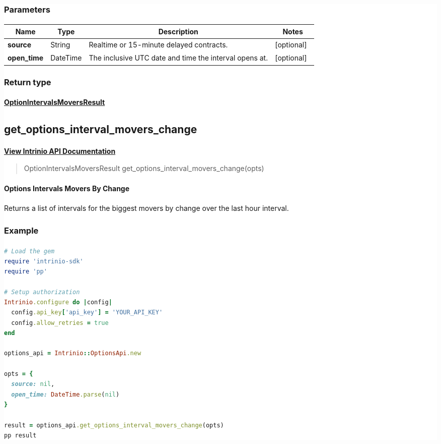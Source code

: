 [//]: # (END_CODE_EXAMPLE)

[//]: # (START_DEFINITION)

### Parameters

[//]: # (START_PARAMETERS)


Name | Type | Description  | Notes
------------- | ------------- | ------------- | -------------
 **source** | String| Realtime or 15-minute delayed contracts. | [optional]  &nbsp;
 **open_time** | DateTime| The inclusive UTC date and time the interval opens at. | [optional]  &nbsp;

[//]: # (END_PARAMETERS)

### Return type

[**OptionIntervalsMoversResult**](OptionIntervalsMoversResult.md)

[//]: # (END_OPERATION)


[//]: # (START_OPERATION)

[//]: # (CLASS:Intrinio::OptionsApi)

[//]: # (METHOD:get_options_interval_movers_change)

[//]: # (RETURN_TYPE:Intrinio::OptionIntervalsMoversResult)

[//]: # (RETURN_TYPE_KIND:object)

[//]: # (RETURN_TYPE_DOC:OptionIntervalsMoversResult.md)

[//]: # (OPERATION:get_options_interval_movers_change_v2)

[//]: # (ENDPOINT:/options/interval/movers/change)

[//]: # (DOCUMENT_LINK:OptionsApi.md#get_options_interval_movers_change)

## **get_options_interval_movers_change**

[**View Intrinio API Documentation**](https://docs.intrinio.com/documentation/ruby/get_options_interval_movers_change_v2)

[//]: # (START_OVERVIEW)

> OptionIntervalsMoversResult get_options_interval_movers_change(opts)

#### Options Intervals Movers By Change


Returns a list of intervals for the biggest movers by change over the last hour interval.

[//]: # (END_OVERVIEW)

### Example

[//]: # (START_CODE_EXAMPLE)

```ruby
# Load the gem
require 'intrinio-sdk'
require 'pp'

# Setup authorization
Intrinio.configure do |config|
  config.api_key['api_key'] = 'YOUR_API_KEY'
  config.allow_retries = true
end

options_api = Intrinio::OptionsApi.new

opts = {
  source: nil,
  open_time: DateTime.parse(nil)
}

result = options_api.get_options_interval_movers_change(opts)
pp result
```


[//]: # (METHOD:get_all_options_tickers)
[//]: # (RETURN_TYPE:Intrinio::ApiResponseOptionsTickers)
[//]: # (RETURN_TYPE_DOC:ApiResponseOptionsTickers.md)
[//]: # (OPERATION:get_all_options_tickers_v2)
[//]: # (ENDPOINT:/options/tickers)
[//]: # (DOCUMENT_LINK:OptionsApi.md#get_all_options_tickers)
[//]: # (METHOD:get_option_aggregates)
[//]: # (RETURN_TYPE:Intrinio::ApiResponseOptionsAggregates)
[//]: # (RETURN_TYPE_DOC:ApiResponseOptionsAggregates.md)
[//]: # (OPERATION:get_option_aggregates_v2)
[//]: # (ENDPOINT:/options/aggregates)
[//]: # (DOCUMENT_LINK:OptionsApi.md#get_option_aggregates)
[//]: # (METHOD:get_option_expirations_realtime)
[//]: # (RETURN_TYPE:Intrinio::ApiResponseOptionsExpirations)
[//]: # (RETURN_TYPE_DOC:ApiResponseOptionsExpirations.md)
[//]: # (OPERATION:get_option_expirations_realtime_v2)
[//]: # (ENDPOINT:/options/expirations/{symbol}/realtime)
[//]: # (DOCUMENT_LINK:OptionsApi.md#get_option_expirations_realtime)
[//]: # (METHOD:get_option_strikes_realtime)
[//]: # (RETURN_TYPE:Intrinio::ApiResponseOptionsChainRealtime)
[//]: # (RETURN_TYPE_DOC:ApiResponseOptionsChainRealtime.md)
[//]: # (OPERATION:get_option_strikes_realtime_v2)
[//]: # (ENDPOINT:/options/strikes/{symbol}/{strike}/realtime)
[//]: # (DOCUMENT_LINK:OptionsApi.md#get_option_strikes_realtime)
[//]: # (METHOD:get_option_trades)
[//]: # (RETURN_TYPE:Intrinio::OptionTradesResult)
[//]: # (RETURN_TYPE_DOC:OptionTradesResult.md)
[//]: # (OPERATION:get_option_trades_v2)
[//]: # (ENDPOINT:/options/trades)
[//]: # (DOCUMENT_LINK:OptionsApi.md#get_option_trades)
[//]: # (METHOD:get_option_trades_by_contract)
[//]: # (RETURN_TYPE:Intrinio::OptionTradesResult)
[//]: # (RETURN_TYPE_DOC:OptionTradesResult.md)
[//]: # (OPERATION:get_option_trades_by_contract_v2)
[//]: # (ENDPOINT:/options/{identifier}/trades)
[//]: # (DOCUMENT_LINK:OptionsApi.md#get_option_trades_by_contract)
[//]: # (METHOD:get_options)
[//]: # (RETURN_TYPE:Intrinio::ApiResponseOptions)
[//]: # (RETURN_TYPE_DOC:ApiResponseOptions.md)
[//]: # (OPERATION:get_options_v2)
[//]: # (ENDPOINT:/options/{symbol})
[//]: # (DOCUMENT_LINK:OptionsApi.md#get_options)
[//]: # (METHOD:get_options_by_symbol_realtime)
[//]: # (RETURN_TYPE:Intrinio::ApiResponseOptionsRealtime)
[//]: # (RETURN_TYPE_DOC:ApiResponseOptionsRealtime.md)
[//]: # (OPERATION:get_options_by_symbol_realtime_v2)
[//]: # (ENDPOINT:/options/{symbol}/realtime)
[//]: # (DOCUMENT_LINK:OptionsApi.md#get_options_by_symbol_realtime)
[//]: # (METHOD:get_options_chain)
[//]: # (RETURN_TYPE:Intrinio::ApiResponseOptionsChain)
[//]: # (RETURN_TYPE_DOC:ApiResponseOptionsChain.md)
[//]: # (OPERATION:get_options_chain_v2)
[//]: # (ENDPOINT:/options/chain/{symbol}/{expiration})
[//]: # (DOCUMENT_LINK:OptionsApi.md#get_options_chain)
[//]: # (METHOD:get_options_chain_eod)
[//]: # (RETURN_TYPE:Intrinio::ApiResponseOptionsChainEod)
[//]: # (RETURN_TYPE_DOC:ApiResponseOptionsChainEod.md)
[//]: # (OPERATION:get_options_chain_eod_v2)
[//]: # (ENDPOINT:/options/chain/{symbol}/{expiration}/eod)
[//]: # (DOCUMENT_LINK:OptionsApi.md#get_options_chain_eod)
[//]: # (METHOD:get_options_chain_realtime)
[//]: # (RETURN_TYPE:Intrinio::ApiResponseOptionsChainRealtime)
[//]: # (RETURN_TYPE_DOC:ApiResponseOptionsChainRealtime.md)
[//]: # (OPERATION:get_options_chain_realtime_v2)
[//]: # (ENDPOINT:/options/chain/{symbol}/{expiration}/realtime)
[//]: # (DOCUMENT_LINK:OptionsApi.md#get_options_chain_realtime)
[//]: # (METHOD:get_options_expirations)
[//]: # (RETURN_TYPE:Intrinio::ApiResponseOptionsExpirations)
[//]: # (RETURN_TYPE_DOC:ApiResponseOptionsExpirations.md)
[//]: # (OPERATION:get_options_expirations_v2)
[//]: # (ENDPOINT:/options/expirations/{symbol})
[//]: # (DOCUMENT_LINK:OptionsApi.md#get_options_expirations)
[//]: # (METHOD:get_options_expirations_eod)
[//]: # (RETURN_TYPE:Intrinio::ApiResponseOptionsExpirations)
[//]: # (RETURN_TYPE_DOC:ApiResponseOptionsExpirations.md)
[//]: # (OPERATION:get_options_expirations_eod_v2)
[//]: # (ENDPOINT:/options/expirations/{symbol}/eod)
[//]: # (DOCUMENT_LINK:OptionsApi.md#get_options_expirations_eod)
[//]: # (METHOD:get_options_implied_move_by_symbol)
[//]: # (RETURN_TYPE:Intrinio::ApiResponseOptionsImpliedMove)
[//]: # (RETURN_TYPE_DOC:ApiResponseOptionsImpliedMove.md)
[//]: # (OPERATION:get_options_implied_move_by_symbol_v2)
[//]: # (ENDPOINT:/options/implied_move/{symbol}/{expiration_date})
[//]: # (DOCUMENT_LINK:OptionsApi.md#get_options_implied_move_by_symbol)
[//]: # (METHOD:get_options_interval_by_contract)
[//]: # (RETURN_TYPE:Intrinio::OptionIntervalsResult)
[//]: # (RETURN_TYPE_DOC:OptionIntervalsResult.md)
[//]: # (OPERATION:get_options_interval_by_contract_v2)
[//]: # (ENDPOINT:/options/interval/{identifier})
[//]: # (DOCUMENT_LINK:OptionsApi.md#get_options_interval_by_contract)
[//]: # (METHOD:get_options_interval_movers)
[//]: # (OPERATION:get_options_interval_movers_v2)
[//]: # (ENDPOINT:/options/interval/movers)
[//]: # (DOCUMENT_LINK:OptionsApi.md#get_options_interval_movers)
[//]: # (METHOD:get_options_interval_movers_volume)
[//]: # (OPERATION:get_options_interval_movers_volume_v2)
[//]: # (ENDPOINT:/options/interval/movers/volume)
[//]: # (DOCUMENT_LINK:OptionsApi.md#get_options_interval_movers_volume)
[//]: # (METHOD:get_options_prices)
[//]: # (RETURN_TYPE:Intrinio::ApiResponseOptionPrices)
[//]: # (RETURN_TYPE_DOC:ApiResponseOptionPrices.md)
[//]: # (OPERATION:get_options_prices_v2)
[//]: # (ENDPOINT:/options/prices/{identifier})
[//]: # (DOCUMENT_LINK:OptionsApi.md#get_options_prices)
[//]: # (METHOD:get_options_prices_batch_realtime)
[//]: # (RETURN_TYPE:Intrinio::ApiResponseOptionsPricesBatchRealtime)
[//]: # (RETURN_TYPE_DOC:ApiResponseOptionsPricesBatchRealtime.md)
[//]: # (OPERATION:get_options_prices_batch_realtime_v2)
[//]: # (ENDPOINT:/options/prices/realtime/batch)
[//]: # (DOCUMENT_LINK:OptionsApi.md#get_options_prices_batch_realtime)
[//]: # (METHOD:get_options_prices_eod)
[//]: # (RETURN_TYPE:Intrinio::ApiResponseOptionsPricesEod)
[//]: # (RETURN_TYPE_DOC:ApiResponseOptionsPricesEod.md)
[//]: # (OPERATION:get_options_prices_eod_v2)
[//]: # (ENDPOINT:/options/prices/{identifier}/eod)
[//]: # (DOCUMENT_LINK:OptionsApi.md#get_options_prices_eod)
[//]: # (METHOD:get_options_prices_eod_by_ticker)
[//]: # (RETURN_TYPE:Intrinio::ApiResponseOptionsPricesByTickerEod)
[//]: # (RETURN_TYPE_DOC:ApiResponseOptionsPricesByTickerEod.md)
[//]: # (OPERATION:get_options_prices_eod_by_ticker_v2)
[//]: # (ENDPOINT:/options/prices/by_ticker/{symbol}/eod)
[//]: # (DOCUMENT_LINK:OptionsApi.md#get_options_prices_eod_by_ticker)
[//]: # (METHOD:get_options_prices_realtime)
[//]: # (RETURN_TYPE:Intrinio::ApiResponseOptionsPriceRealtime)
[//]: # (RETURN_TYPE_DOC:ApiResponseOptionsPriceRealtime.md)
[//]: # (OPERATION:get_options_prices_realtime_v2)
[//]: # (ENDPOINT:/options/prices/{identifier}/realtime)
[//]: # (DOCUMENT_LINK:OptionsApi.md#get_options_prices_realtime)
[//]: # (METHOD:get_options_prices_realtime_by_ticker)
[//]: # (RETURN_TYPE:Intrinio::ApiResponseOptionsPricesByTickerRealtime)
[//]: # (RETURN_TYPE_DOC:ApiResponseOptionsPricesByTickerRealtime.md)
[//]: # (OPERATION:get_options_prices_realtime_by_ticker_v2)
[//]: # (ENDPOINT:/options/prices/by_ticker/{symbol}/realtime)
[//]: # (DOCUMENT_LINK:OptionsApi.md#get_options_prices_realtime_by_ticker)
[//]: # (METHOD:get_options_snapshots)
[//]: # (RETURN_TYPE:Intrinio::OptionSnapshotsResult)
[//]: # (RETURN_TYPE_DOC:OptionSnapshotsResult.md)
[//]: # (OPERATION:get_options_snapshots_v2)
[//]: # (ENDPOINT:/options/snapshots)
[//]: # (DOCUMENT_LINK:OptionsApi.md#get_options_snapshots)
[//]: # (METHOD:get_options_stats_realtime)
[//]: # (RETURN_TYPE:Intrinio::ApiResponseOptionsStatsRealtime)
[//]: # (RETURN_TYPE_DOC:ApiResponseOptionsStatsRealtime.md)
[//]: # (OPERATION:get_options_stats_realtime_v2)
[//]: # (ENDPOINT:/options/prices/{identifier}/realtime/stats)
[//]: # (DOCUMENT_LINK:OptionsApi.md#get_options_stats_realtime)
[//]: # (METHOD:get_unusual_activity)
[//]: # (RETURN_TYPE:Intrinio::ApiResponseOptionsUnusualActivity)
[//]: # (RETURN_TYPE_DOC:ApiResponseOptionsUnusualActivity.md)
[//]: # (OPERATION:get_unusual_activity_v2)
[//]: # (ENDPOINT:/options/unusual_activity/{symbol})
[//]: # (DOCUMENT_LINK:OptionsApi.md#get_unusual_activity)
[//]: # (METHOD:get_unusual_activity_intraday)
[//]: # (RETURN_TYPE:Intrinio::ApiResponseOptionsUnusualActivity)
[//]: # (RETURN_TYPE_DOC:ApiResponseOptionsUnusualActivity.md)
[//]: # (OPERATION:get_unusual_activity_intraday_v2)
[//]: # (ENDPOINT:/options/unusual_activity/{symbol}/intraday)
[//]: # (DOCUMENT_LINK:OptionsApi.md#get_unusual_activity_intraday)
[//]: # (METHOD:get_unusual_activity_universal)
[//]: # (RETURN_TYPE:Intrinio::ApiResponseOptionsUnusualActivity)
[//]: # (RETURN_TYPE_DOC:ApiResponseOptionsUnusualActivity.md)
[//]: # (OPERATION:get_unusual_activity_universal_v2)
[//]: # (ENDPOINT:/options/unusual_activity)
[//]: # (DOCUMENT_LINK:OptionsApi.md#get_unusual_activity_universal)
[//]: # (METHOD:get_unusual_activity_universal_intraday)
[//]: # (RETURN_TYPE:Intrinio::ApiResponseOptionsUnusualActivity)
[//]: # (RETURN_TYPE_DOC:ApiResponseOptionsUnusualActivity.md)
[//]: # (OPERATION:get_unusual_activity_universal_intraday_v2)
[//]: # (ENDPOINT:/options/unusual_activity/intraday)
[//]: # (DOCUMENT_LINK:OptionsApi.md#get_unusual_activity_universal_intraday)
[//]: # (METHOD:options_greeks_by_ticker_identifier_realtime_get)
[//]: # (RETURN_TYPE:Intrinio::ApiResponseOptionsGreeksByTickerRealtime)
[//]: # (RETURN_TYPE_DOC:ApiResponseOptionsGreeksByTickerRealtime.md)
[//]: # (OPERATION:options_greeks_by_ticker_identifier_realtime_get_v2)
[//]: # (ENDPOINT:/options/greeks/by_ticker/{identifier}/realtime)
[//]: # (DOCUMENT_LINK:OptionsApi.md#options_greeks_by_ticker_identifier_realtime_get)
[//]: # (METHOD:options_greeks_contract_realtime_get)
[//]: # (RETURN_TYPE:Intrinio::ApiResponseOptionsGreekContractRealtime)
[//]: # (RETURN_TYPE_DOC:ApiResponseOptionsGreekContractRealtime.md)
[//]: # (OPERATION:options_greeks_contract_realtime_get_v2)
[//]: # (ENDPOINT:/options/greeks/{contract}/realtime)
[//]: # (DOCUMENT_LINK:OptionsApi.md#options_greeks_contract_realtime_get)